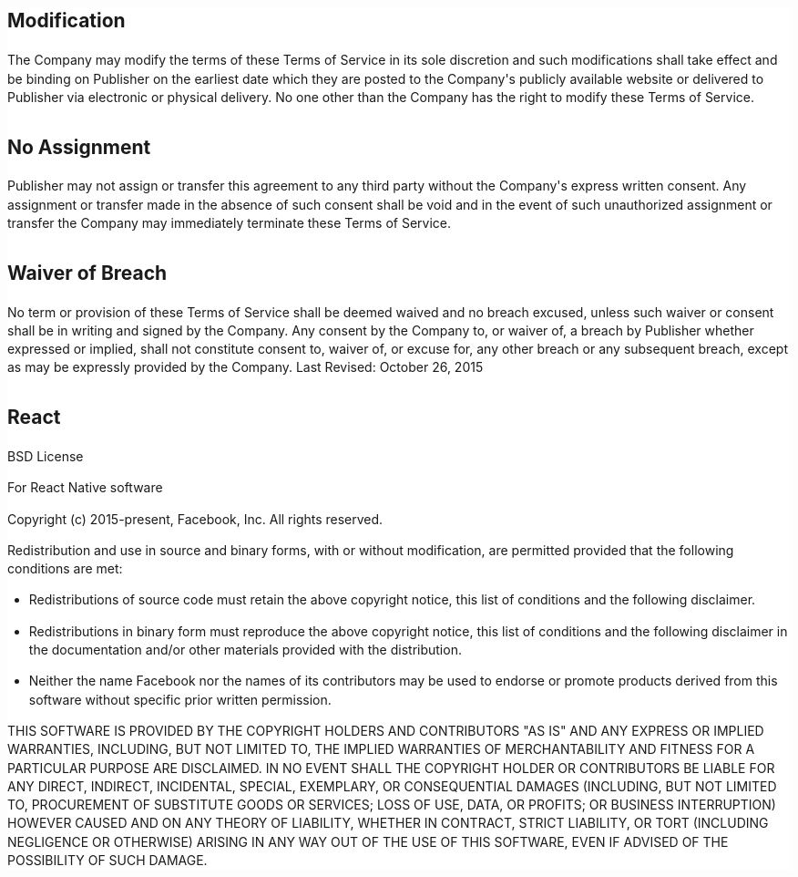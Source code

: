 ## Modification
The Company may modify the terms of these Terms of Service in its sole discretion and such modifications shall take effect and be binding on Publisher on the earliest date which they are posted to the Company's publicly available website or delivered to Publisher via electronic or physical delivery.  No one other than the Company has the right to modify these Terms of Service.

## No Assignment
Publisher may not assign or transfer this agreement to any third party without the Company's express written consent.  Any assignment or transfer made in the absence of such consent shall be void and in the event of such unauthorized assignment or transfer the Company may immediately terminate these Terms of Service.

## Waiver of Breach
No term or provision of these Terms of Service shall be deemed waived and no breach excused, unless such waiver or consent shall be in writing and signed by the Company. Any consent by the Company to, or waiver of, a breach by Publisher whether expressed or implied, shall not constitute consent to, waiver of, or excuse for, any other breach or any subsequent breach, except as may be expressly provided by the Company.
Last Revised: October 26, 2015

## React

BSD License

For React Native software

Copyright (c) 2015-present, Facebook, Inc. All rights reserved.

Redistribution and use in source and binary forms, with or without modification,
are permitted provided that the following conditions are met:

 * Redistributions of source code must retain the above copyright notice, this
   list of conditions and the following disclaimer.

 * Redistributions in binary form must reproduce the above copyright notice,
   this list of conditions and the following disclaimer in the documentation
   and/or other materials provided with the distribution.

 * Neither the name Facebook nor the names of its contributors may be used to
   endorse or promote products derived from this software without specific
   prior written permission.

THIS SOFTWARE IS PROVIDED BY THE COPYRIGHT HOLDERS AND CONTRIBUTORS "AS IS" AND
ANY EXPRESS OR IMPLIED WARRANTIES, INCLUDING, BUT NOT LIMITED TO, THE IMPLIED
WARRANTIES OF MERCHANTABILITY AND FITNESS FOR A PARTICULAR PURPOSE ARE
DISCLAIMED. IN NO EVENT SHALL THE COPYRIGHT HOLDER OR CONTRIBUTORS BE LIABLE FOR
ANY DIRECT, INDIRECT, INCIDENTAL, SPECIAL, EXEMPLARY, OR CONSEQUENTIAL DAMAGES
(INCLUDING, BUT NOT LIMITED TO, PROCUREMENT OF SUBSTITUTE GOODS OR SERVICES;
LOSS OF USE, DATA, OR PROFITS; OR BUSINESS INTERRUPTION) HOWEVER CAUSED AND ON
ANY THEORY OF LIABILITY, WHETHER IN CONTRACT, STRICT LIABILITY, OR TORT
(INCLUDING NEGLIGENCE OR OTHERWISE) ARISING IN ANY WAY OUT OF THE USE OF THIS
SOFTWARE, EVEN IF ADVISED OF THE POSSIBILITY OF SUCH DAMAGE.
